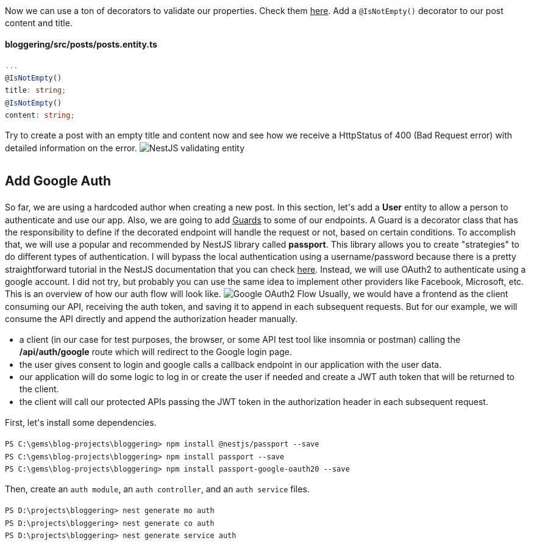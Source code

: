 Now we can use a ton of decorators to validate our properties. Check them [here](https://github.com/typestack/class-validator#validation-decorators).
Add a `@IsNotEmpty()` decorator to our post content and title.

**bloggering/src/posts/posts.entity.ts**
```typescript {linenos=false,hl_lines=[2, 4]}
...
@IsNotEmpty()
title: string;
@IsNotEmpty()
content: string;
```
Try to create a post with an empty title and content now and see how we receive a HttpStatus of 400 (Bad Request error) with detailed information on the error.
![NestJS validating entity](/images/create-nestjs-app/06-validation-post-create.png)

## Add Google Auth
So far, we are using a hardcoded author when creating a new post. In this section, let's add a **User** entity to allow a person to authenticate and use our app. Also, we are going to add [Guards](https://docs.nestjs.com/guards) to some of our endpoints. A Guard is a decorator class that has the responsibility to define if the decorated endpoint will handle the request or not, based on certain conditions.
To accomplish that, we will use a popular and recommended by NestJS library called **passport**.  This library allows you to create "strategies" to do different types of authentication. I will bypass the local authentication using a username/password because there is a pretty straightforward tutorial in the NestJS documentation that you can check [here](https://docs.nestjs.com/techniques/authentication). Instead, we will use OAuth2 to authenticate using a google account. I did not try, but probably you can use the same idea to implement other providers like Facebook, Microsoft, etc.
This is an overview of how our auth flow will look like.
![Google OAuth2 Flow](/images/create-nestjs-app/07-oauth2-google-sequence.png)
Usually, we would have a frontend as the client consuming our API, receiving the auth token, and saving it to append in each subsequent requests. But for our example, we will consume the API directly and append the authorization header manually.

 -  a client (in our case for test purposes, the browser, or some API test tool like insomnia or postman) calling the **/api/auth/google** route which will redirect to the Google login page.
 - the user gives consent to login and google calls a callback endpoint in our application with the user data.
 - our application will do some logic to log in or create the user if needed and create a JWT auth token that will be returned to the client.
 - the client will call our protected APIs passing the JWT token in the authorization header in each subsequent request.

First, let's install some dependencies.

	PS C:\gems\blog-projects\bloggering> npm install @nestjs/passport --save
	PS C:\gems\blog-projects\bloggering> npm install passport --save
	PS C:\gems\blog-projects\bloggering> npm install passport-google-oauth20 --save

Then, create an `auth module`, an `auth controller`, and an `auth service` files.

    PS D:\projects\bloggering> nest generate mo auth
    PS D:\projects\bloggering> nest generate co auth
	PS D:\projects\bloggering> nest generate service auth
